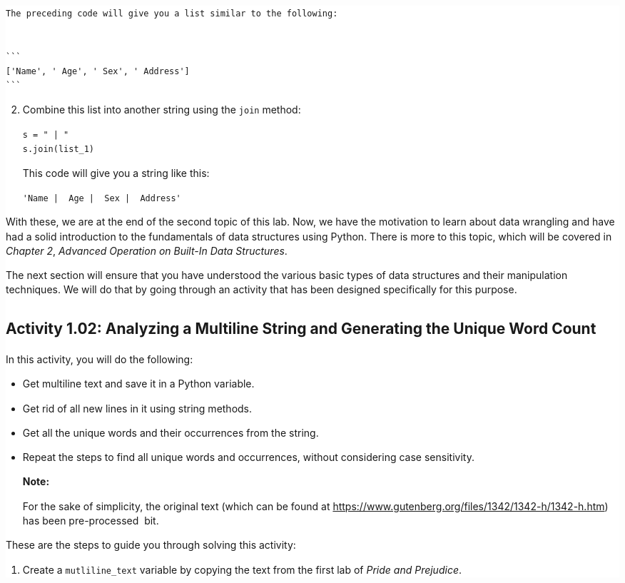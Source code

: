     The preceding code will give you a list similar to the following:

    
    ```
    ['Name', ' Age', ' Sex', ' Address']
    ```

2.  Combine this list into another string using the `join`
    method:

    
    ```
    s = " | "
    s.join(list_1) 
    ```

    This code will give you a string like this:

    
    ```
    'Name |  Age |  Sex |  Address'
    ```


With these, we are at the end of the second topic of this lab. Now,
we have the motivation to learn about data wrangling and have had a
solid introduction to the fundamentals of data structures using Python.
There is more to this topic, which will be covered in *Chapter 2*,
*Advanced Operation on Built-In Data Structures*.

The next section will ensure that you have understood the various basic
types of data structures and their manipulation techniques. We will do
that by going through an activity that has been designed specifically
for this purpose.



Activity 1.02: Analyzing a Multiline String and Generating the Unique Word Count
--------------------------------------------------------------------------------

In this activity, you will do the following:

-   Get multiline text and save it in a Python variable.

-   Get rid of all new lines in it using string methods.

-   Get all the unique words and their occurrences from the string.

-   Repeat the steps to find all unique words and occurrences, without
    considering case sensitivity.

    **Note:**

    For the sake of simplicity, the original text (which can be found at
    <https://www.gutenberg.org/files/1342/1342-h/1342-h.htm>) has been
    pre-processed  bit.

These are the steps to guide you through solving this activity:

1.  Create a `mutliline_text` variable by copying the text
    from the first lab of *Pride and Prejudice*.
